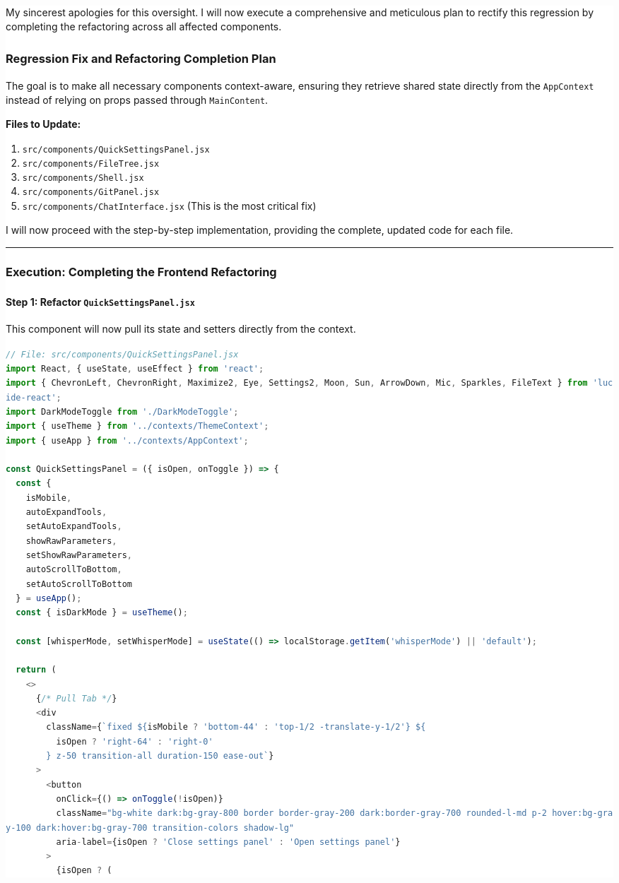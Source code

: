 My sincerest apologies for this oversight. I will now execute a comprehensive and meticulous plan to rectify this regression by completing the refactoring across all affected components.

### **Regression Fix and Refactoring Completion Plan**

The goal is to make all necessary components context-aware, ensuring they retrieve shared state directly from the `AppContext` instead of relying on props passed through `MainContent`.

**Files to Update:**

1.  `src/components/QuickSettingsPanel.jsx`
2.  `src/components/FileTree.jsx`
3.  `src/components/Shell.jsx`
4.  `src/components/GitPanel.jsx`
5.  `src/components/ChatInterface.jsx` (This is the most critical fix)

I will now proceed with the step-by-step implementation, providing the complete, updated code for each file.

---

### **Execution: Completing the Frontend Refactoring**

#### **Step 1: Refactor `QuickSettingsPanel.jsx`**

This component will now pull its state and setters directly from the context.

```javascript
// File: src/components/QuickSettingsPanel.jsx
import React, { useState, useEffect } from 'react';
import { ChevronLeft, ChevronRight, Maximize2, Eye, Settings2, Moon, Sun, ArrowDown, Mic, Sparkles, FileText } from 'lucide-react';
import DarkModeToggle from './DarkModeToggle';
import { useTheme } from '../contexts/ThemeContext';
import { useApp } from '../contexts/AppContext';

const QuickSettingsPanel = ({ isOpen, onToggle }) => {
  const {
    isMobile,
    autoExpandTools,
    setAutoExpandTools,
    showRawParameters,
    setShowRawParameters,
    autoScrollToBottom,
    setAutoScrollToBottom
  } = useApp();
  const { isDarkMode } = useTheme();

  const [whisperMode, setWhisperMode] = useState(() => localStorage.getItem('whisperMode') || 'default');

  return (
    <>
      {/* Pull Tab */}
      <div
        className={`fixed ${isMobile ? 'bottom-44' : 'top-1/2 -translate-y-1/2'} ${
          isOpen ? 'right-64' : 'right-0'
        } z-50 transition-all duration-150 ease-out`}
      >
        <button
          onClick={() => onToggle(!isOpen)}
          className="bg-white dark:bg-gray-800 border border-gray-200 dark:border-gray-700 rounded-l-md p-2 hover:bg-gray-100 dark:hover:bg-gray-700 transition-colors shadow-lg"
          aria-label={isOpen ? 'Close settings panel' : 'Open settings panel'}
        >
          {isOpen ? (
```